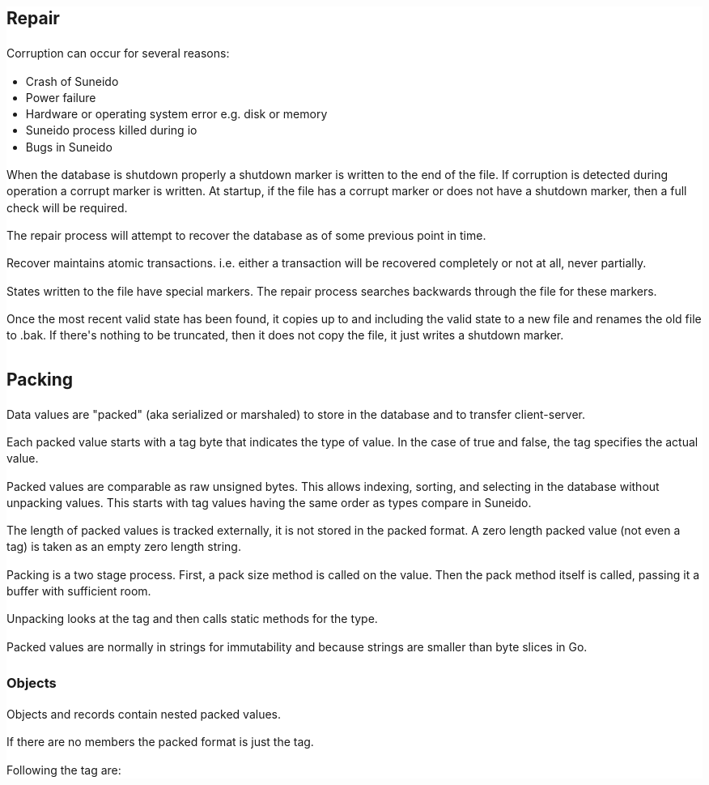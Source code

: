 ## Repair

Corruption can occur for several reasons:

- Crash of Suneido 
- Power failure
- Hardware or operating system error e.g. disk or memory
- Suneido process killed during io
- Bugs in Suneido

When the database is shutdown properly a shutdown marker is written to the end of the file. If corruption is detected during operation a corrupt marker is written. At startup, if the file has a corrupt marker or does not have a shutdown marker, then a full check will be required.

The repair process will attempt to recover the database as of some previous point in time.

Recover maintains atomic transactions. i.e. either a transaction will be recovered completely or not at all, never partially.

States written to the file have special markers. The repair process searches backwards through the file for these markers.

Once the most recent valid state has been found, it copies up to and including the valid state to a new file and renames the old file to .bak. If there's nothing to be truncated, then it does not copy the file, it just writes a shutdown marker.

## Packing

Data values are "packed" (aka serialized or marshaled) to store in the database and to transfer client-server.

Each packed value starts with a tag byte that indicates the type of value. In the case of true and false, the tag specifies the actual value.

Packed values are comparable as raw unsigned bytes. This allows indexing, sorting, and selecting in the database without unpacking values. This starts with tag values having the same order as types compare in Suneido.

The length of packed values is tracked externally, it is not stored in the packed format. A zero length packed value (not even a tag) is taken as an empty zero length string.

Packing is a two stage process. First, a pack size method is called on the value. Then the pack method itself is called, passing it a buffer with sufficient room.

Unpacking looks at the tag and then calls static methods for the type.

Packed values are normally in strings for immutability and because strings are smaller than byte slices in Go.

### Objects

Objects and records contain nested packed values.

If there are no members the packed format is just the tag.

Following the tag are:
